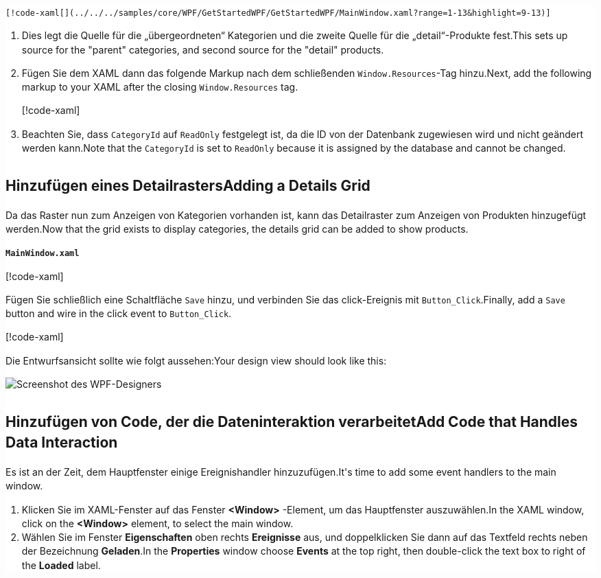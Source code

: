    [!code-xaml[](../../../samples/core/WPF/GetStartedWPF/GetStartedWPF/MainWindow.xaml?range=1-13&highlight=9-13)]

1. <span data-ttu-id="e978d-162">Dies legt die Quelle für die „übergeordneten“ Kategorien und die zweite Quelle für die „detail“-Produkte fest.</span><span class="sxs-lookup"><span data-stu-id="e978d-162">This sets up source for the "parent" categories, and second source for the "detail" products.</span></span>
1. <span data-ttu-id="e978d-163">Fügen Sie dem XAML dann das folgende Markup nach dem schließenden `Window.Resources`-Tag hinzu.</span><span class="sxs-lookup"><span data-stu-id="e978d-163">Next, add the following markup to your XAML after the closing `Window.Resources` tag.</span></span>

    [!code-xaml[](../../../samples/core/WPF/GetStartedWPF/GetStartedWPF/MainWindow.xaml?range=15-26)]

1. <span data-ttu-id="e978d-164">Beachten Sie, dass `CategoryId` auf `ReadOnly` festgelegt ist, da die ID von der Datenbank zugewiesen wird und nicht geändert werden kann.</span><span class="sxs-lookup"><span data-stu-id="e978d-164">Note that the `CategoryId` is set to `ReadOnly` because it is assigned by the database and cannot be changed.</span></span>

## <a name="adding-a-details-grid"></a><span data-ttu-id="e978d-165">Hinzufügen eines Detailrasters</span><span class="sxs-lookup"><span data-stu-id="e978d-165">Adding a Details Grid</span></span>

<span data-ttu-id="e978d-166">Da das Raster nun zum Anzeigen von Kategorien vorhanden ist, kann das Detailraster zum Anzeigen von Produkten hinzugefügt werden.</span><span class="sxs-lookup"><span data-stu-id="e978d-166">Now that the grid exists to display categories, the details grid can be added to show products.</span></span>

**`MainWindow.xaml`**

[!code-xaml[](../../../samples/core/WPF/GetStartedWPF/GetStartedWPF/MainWindow.xaml?range=27-40)]

<span data-ttu-id="e978d-167">Fügen Sie schließlich eine Schaltfläche `Save` hinzu, und verbinden Sie das click-Ereignis mit `Button_Click`.</span><span class="sxs-lookup"><span data-stu-id="e978d-167">Finally, add a `Save` button and wire in the click event to `Button_Click`.</span></span>

[!code-xaml[](../../../samples/core/WPF/GetStartedWPF/GetStartedWPF/MainWindow.xaml?range=41-42)]

<span data-ttu-id="e978d-168">Die Entwurfsansicht sollte wie folgt aussehen:</span><span class="sxs-lookup"><span data-stu-id="e978d-168">Your design view should look like this:</span></span>

![Screenshot des WPF-Designers](_static/wpf-tutorial-designer.jpg)

## <a name="add-code-that-handles-data-interaction"></a><span data-ttu-id="e978d-170">Hinzufügen von Code, der die Dateninteraktion verarbeitet</span><span class="sxs-lookup"><span data-stu-id="e978d-170">Add Code that Handles Data Interaction</span></span>

<span data-ttu-id="e978d-171">Es ist an der Zeit, dem Hauptfenster einige Ereignishandler hinzuzufügen.</span><span class="sxs-lookup"><span data-stu-id="e978d-171">It's time to add some event handlers to the main window.</span></span>

1. <span data-ttu-id="e978d-172">Klicken Sie im XAML-Fenster auf das Fenster **&lt;Window&gt;** -Element, um das Hauptfenster auszuwählen.</span><span class="sxs-lookup"><span data-stu-id="e978d-172">In the XAML window, click on the **&lt;Window&gt;** element, to select the main window.</span></span>
1. <span data-ttu-id="e978d-173">Wählen Sie im Fenster **Eigenschaften** oben rechts **Ereignisse** aus, und doppelklicken Sie dann auf das Textfeld rechts neben der Bezeichnung **Geladen**.</span><span class="sxs-lookup"><span data-stu-id="e978d-173">In the **Properties** window choose **Events** at the top right, then double-click the text box to right of the **Loaded** label.</span></span>
